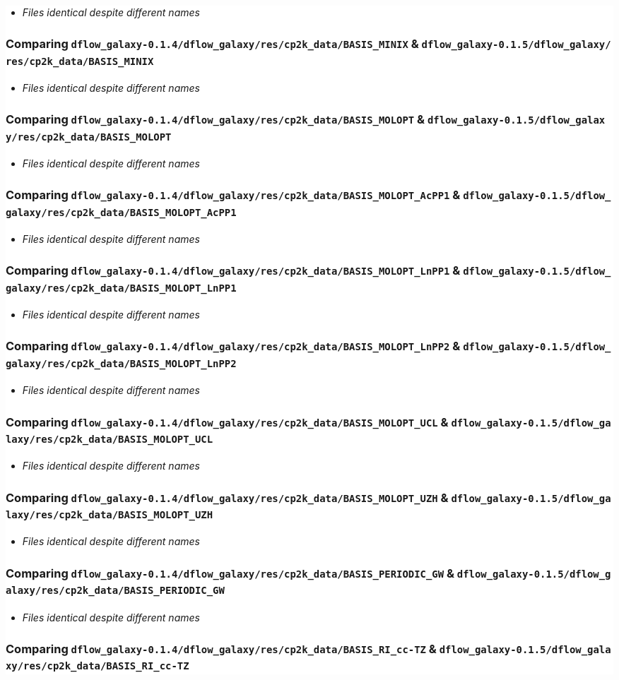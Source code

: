  * *Files identical despite different names*

### Comparing `dflow_galaxy-0.1.4/dflow_galaxy/res/cp2k_data/BASIS_MINIX` & `dflow_galaxy-0.1.5/dflow_galaxy/res/cp2k_data/BASIS_MINIX`

 * *Files identical despite different names*

### Comparing `dflow_galaxy-0.1.4/dflow_galaxy/res/cp2k_data/BASIS_MOLOPT` & `dflow_galaxy-0.1.5/dflow_galaxy/res/cp2k_data/BASIS_MOLOPT`

 * *Files identical despite different names*

### Comparing `dflow_galaxy-0.1.4/dflow_galaxy/res/cp2k_data/BASIS_MOLOPT_AcPP1` & `dflow_galaxy-0.1.5/dflow_galaxy/res/cp2k_data/BASIS_MOLOPT_AcPP1`

 * *Files identical despite different names*

### Comparing `dflow_galaxy-0.1.4/dflow_galaxy/res/cp2k_data/BASIS_MOLOPT_LnPP1` & `dflow_galaxy-0.1.5/dflow_galaxy/res/cp2k_data/BASIS_MOLOPT_LnPP1`

 * *Files identical despite different names*

### Comparing `dflow_galaxy-0.1.4/dflow_galaxy/res/cp2k_data/BASIS_MOLOPT_LnPP2` & `dflow_galaxy-0.1.5/dflow_galaxy/res/cp2k_data/BASIS_MOLOPT_LnPP2`

 * *Files identical despite different names*

### Comparing `dflow_galaxy-0.1.4/dflow_galaxy/res/cp2k_data/BASIS_MOLOPT_UCL` & `dflow_galaxy-0.1.5/dflow_galaxy/res/cp2k_data/BASIS_MOLOPT_UCL`

 * *Files identical despite different names*

### Comparing `dflow_galaxy-0.1.4/dflow_galaxy/res/cp2k_data/BASIS_MOLOPT_UZH` & `dflow_galaxy-0.1.5/dflow_galaxy/res/cp2k_data/BASIS_MOLOPT_UZH`

 * *Files identical despite different names*

### Comparing `dflow_galaxy-0.1.4/dflow_galaxy/res/cp2k_data/BASIS_PERIODIC_GW` & `dflow_galaxy-0.1.5/dflow_galaxy/res/cp2k_data/BASIS_PERIODIC_GW`

 * *Files identical despite different names*

### Comparing `dflow_galaxy-0.1.4/dflow_galaxy/res/cp2k_data/BASIS_RI_cc-TZ` & `dflow_galaxy-0.1.5/dflow_galaxy/res/cp2k_data/BASIS_RI_cc-TZ`
